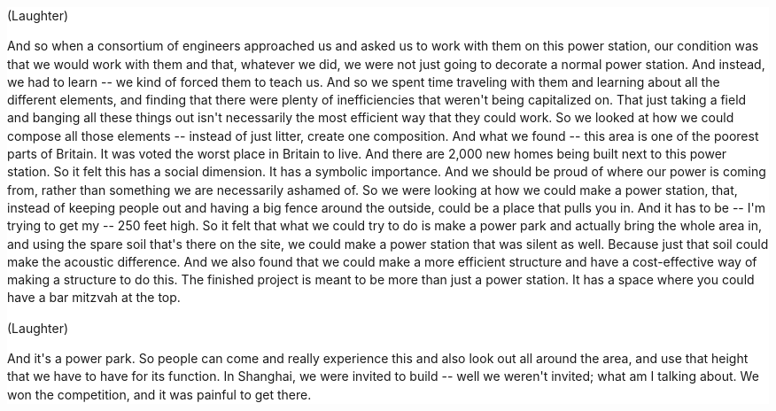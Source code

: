 (Laughter)

And so when a consortium of engineers approached us
and asked us to work with them on this power station,
our condition was that we would work with them
and that, whatever we did,
we were not just going to decorate a normal power station.
And instead, we had to learn -- we kind of forced them to teach us.
And so we spent time traveling with them
and learning about all the different elements,
and finding that there were plenty of inefficiencies
that weren&#39;t being capitalized on.
That just taking a field and banging all these things out
isn&#39;t necessarily the most efficient way that they could work.
So we looked at how we could compose all those elements --
instead of just litter, create one composition.
And what we found --
this area is one of the poorest parts of Britain.
It was voted the worst place in Britain to live.
And there are 2,000 new homes being built
next to this power station.
So it felt this has a social dimension.
It has a symbolic importance.
And we should be proud of where our power is coming from,
rather than something we are necessarily ashamed of.
So we were looking at how we could make a power station,
that, instead of keeping people out
and having a big fence around the outside,
could be a place that pulls you in.
And it has to be --
I&#39;m trying to get my --
250 feet high.
So it felt that what we could try to do
is make a power park
and actually bring the whole area in,
and using the spare soil that&#39;s there on the site,
we could make a power station that was silent as well.
Because just that soil
could make the acoustic difference.
And we also found that we could make a more efficient structure
and have a cost-effective way
of making a structure to do this.
The finished project
is meant to be more than just a power station.
It has a space where you could have a bar mitzvah at the top.

(Laughter)

And it&#39;s a power park.
So people can come and really experience this
and also look out all around the area,
and use that height that we have to have for its function.
In Shanghai,
we were invited to build --
well we weren&#39;t invited; what am I talking about.
We won the competition, and it was painful to get there.
